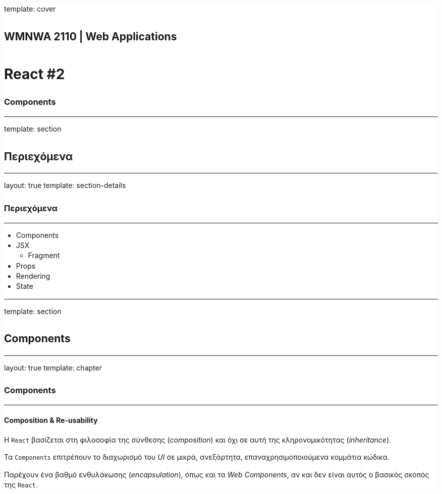 template: cover

## WMNWA 2110 | Web Applications

# React #2

### Components

---
template: section

## Περιεχόμενα

---
layout: true
template: section-details

### Περιεχόμενα

---

- Components
- JSX
  - Fragment
- Props
- Rendering
- State

---
template: section

## Components

---
layout: true
template: chapter

### Components

---

#### Composition & Re-usability

Η `React` βασίζεται στη φιλοσοφία της σύνθεσης (_composition_) και όχι σε αυτή της κληρονομικότητας (_inheritance_).

Τα `Components` επιτρέπουν το διαχωρισμό του _UI_ σε μικρά, ανεξάρτητα, επαναχρησιμοποιούμενα κομμάτια κώδικα.

Παρέχουν ένα βαθμό ενθυλάκωσης (_encapsulation_), όπως και τα _Web Components_, αν και δεν είναι αυτός ο βασικός σκοπός της `React`.

